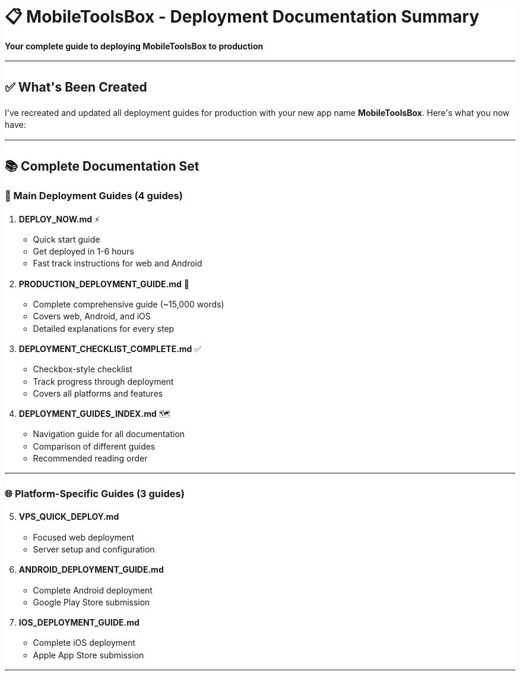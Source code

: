 # 📋 MobileToolsBox - Deployment Documentation Summary

**Your complete guide to deploying MobileToolsBox to production**

---

## ✅ What's Been Created

I've recreated and updated all deployment guides for production with your new app name **MobileToolsBox**. Here's what you now have:

---

## 📚 Complete Documentation Set

### 🚀 Main Deployment Guides (4 guides)

1. **DEPLOY_NOW.md** ⚡
   - Quick start guide
   - Get deployed in 1-6 hours
   - Fast track instructions for web and Android
   
2. **PRODUCTION_DEPLOYMENT_GUIDE.md** 📖
   - Complete comprehensive guide (~15,000 words)
   - Covers web, Android, and iOS
   - Detailed explanations for every step
   
3. **DEPLOYMENT_CHECKLIST_COMPLETE.md** ✅
   - Checkbox-style checklist
   - Track progress through deployment
   - Covers all platforms and features
   
4. **DEPLOYMENT_GUIDES_INDEX.md** 🗺️
   - Navigation guide for all documentation
   - Comparison of different guides
   - Recommended reading order

---

### 🌐 Platform-Specific Guides (3 guides)

5. **VPS_QUICK_DEPLOY.md**
   - Focused web deployment
   - Server setup and configuration
   
6. **ANDROID_DEPLOYMENT_GUIDE.md**
   - Complete Android deployment
   - Google Play Store submission
   
7. **IOS_DEPLOYMENT_GUIDE.md**
   - Complete iOS deployment
   - Apple App Store submission

---